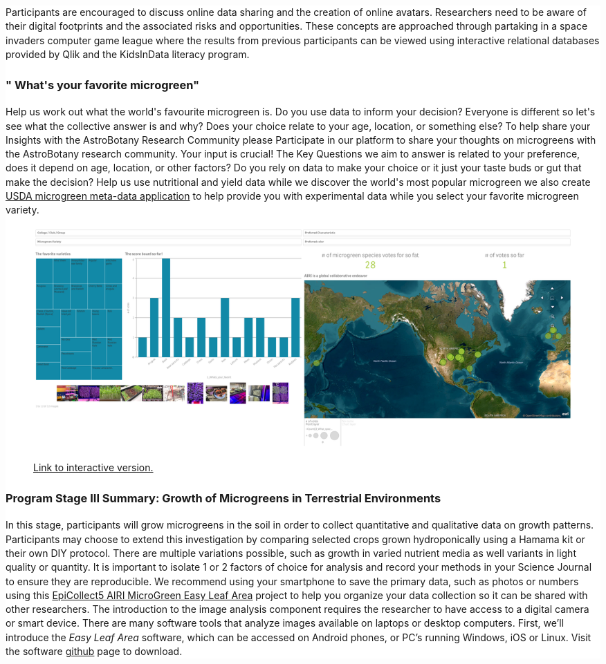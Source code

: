 Participants are encouraged to discuss online data sharing and the creation of online avatars. Researchers need to be aware of their digital footprints and the associated risks and opportunities. These concepts are approached through partaking in a space invaders computer game league where the results from previous participants can be viewed using interactive relational databases provided by Qlik and the KidsInData literacy program.

### " What's your favorite microgreen" <a href="#aiwkhr4etifn" id="aiwkhr4etifn"></a>

Help us work out what the world's favourite microgreen is. Do you use data to inform your decision? Everyone is different so let's see what the collective answer is and why? Does your choice relate to your age, location, or something else? To help share your Insights with the AstroBotany Research Community please Participate in our platform to share your thoughts on microgreens with the AstroBotany research community. Your input is crucial! The Key Questions we aim to answer is related to your preference, does it depend on age, location, or other factors? Do you rely on data to make your choice or it just your taste buds or gut that make the decision? Help us use nutritional and yield data while we discover the world's most popular microgreen we also create [USDA microgreen meta-data application](https://www.google.com/url?q=https%3A%2F%2Fastrobiology.botany.wisc.edu%2Feducation-outreach%2Fmicrogreendiversity\&sa=D\&sntz=1\&usg=AOvVaw2e4sc\_CKnrmUUEjB9puXDC) to help provide you with experimental data while you select your favorite microgreen variety.



<figure><img src="../.gitbook/assets/image (16).png" alt=""><figcaption><p><a href="https://gilroy-qlik.botany.wisc.edu/a/single/?appid=a612204d-8f95-4c3a-a651-1d7a8ef89af3&#x26;opt=currsel,ctxmenu&#x26;sheet=cf33d0fc-8704-4e57-94dc-d25a7c8d2b0a&#x26;theme=NASA-theme">Link to interactive version.</a></p></figcaption></figure>

### Program Stage III Summary: **Growth of Microgreens in Terrestrial Environments** <a href="#d33iimqtnpj5" id="d33iimqtnpj5"></a>

In this stage, participants will grow microgreens in the soil in order to collect quantitative and qualitative data on growth patterns. Participants may choose to extend this investigation by comparing selected crops grown hydroponically using a Hamama kit or their own DIY protocol. There are multiple variations possible, such as growth in varied nutrient media as well variants in light quality or quantity. It is important to isolate 1 or 2 factors of choice for analysis and record your methods in your Science Journal to ensure they are reproducible. We recommend using your smartphone to save the primary data, such as photos or numbers using this [EpiCollect5 AIRI MicroGreen Easy Leaf Area](https://five.epicollect.net/project/airi-microgreen-easy-leaf-area) project to help you organize your data collection so it can be shared with other researchers. The introduction to the image analysis component requires the researcher to have access to a digital camera or smart device. There are many software tools that analyze images available on laptops or desktop computers. First, we’ll introduce the _Easy Leaf Area_ software, which can be accessed on Android phones, or PC’s running Windows, iOS or Linux. Visit the software [github](https://github.com/heaslon/Easy-Leaf-Area) page to download.
